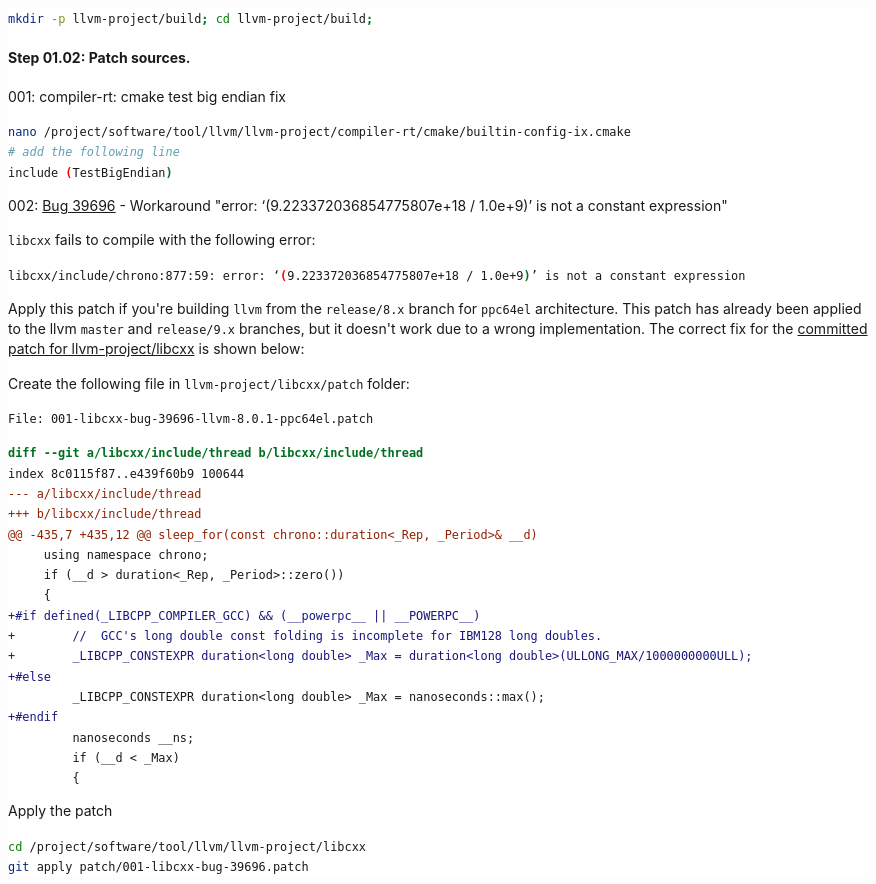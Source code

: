 ```bash
mkdir -p llvm-project/build; cd llvm-project/build;
```

#### Step 01.02: Patch sources.

001: compiler-rt: cmake test big endian fix

```bash
nano /project/software/tool/llvm/llvm-project/compiler-rt/cmake/builtin-config-ix.cmake
# add the following line
include (TestBigEndian)
```

002: [Bug 39696](https://bugs.llvm.org/show_bug.cgi?id=39696) - Workaround "error: ‘(9.223372036854775807e+18 / 1.0e+9)’ is not a constant expression"

`libcxx` fails to compile with the following error:
```bash
libcxx/include/chrono:877:59: error: ‘(9.223372036854775807e+18 / 1.0e+9)’ is not a constant expression
```

Apply this patch if you're building `llvm` from the `release/8.x` branch for `ppc64el` architecture.
This patch has already been applied to the llvm `master` and `release/9.x` branches, but it doesn't work
due to a wrong implementation. The correct fix for the [committed patch for llvm-project/libcxx](http://llvm.org/viewvc/llvm-project/libcxx/trunk/include/thread?view=patch&r1=357540&r2=357539&pathrev=357540) is shown below:

Create the following file in `llvm-project/libcxx/patch` folder:

`File: 001-libcxx-bug-39696-llvm-8.0.1-ppc64el.patch`
```diff
diff --git a/libcxx/include/thread b/libcxx/include/thread
index 8c0115f87..e439f60b9 100644
--- a/libcxx/include/thread
+++ b/libcxx/include/thread
@@ -435,7 +435,12 @@ sleep_for(const chrono::duration<_Rep, _Period>& __d)
     using namespace chrono;
     if (__d > duration<_Rep, _Period>::zero())
     {
+#if defined(_LIBCPP_COMPILER_GCC) && (__powerpc__ || __POWERPC__)
+        //  GCC's long double const folding is incomplete for IBM128 long doubles.
+        _LIBCPP_CONSTEXPR duration<long double> _Max = duration<long double>(ULLONG_MAX/1000000000ULL);
+#else
         _LIBCPP_CONSTEXPR duration<long double> _Max = nanoseconds::max();
+#endif
         nanoseconds __ns;
         if (__d < _Max)
         {
```

Apply the patch
```bash
cd /project/software/tool/llvm/llvm-project/libcxx
git apply patch/001-libcxx-bug-39696.patch
```

